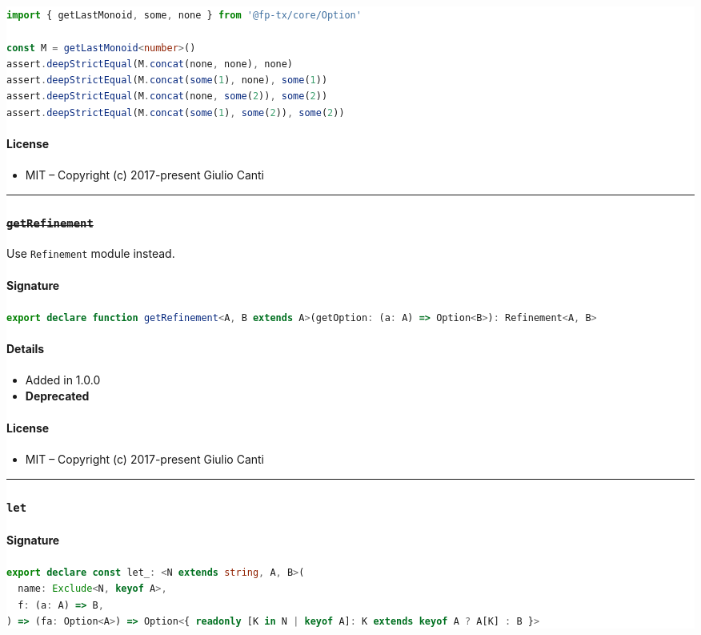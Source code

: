 ```typescript
import { getLastMonoid, some, none } from '@fp-tx/core/Option'

const M = getLastMonoid<number>()
assert.deepStrictEqual(M.concat(none, none), none)
assert.deepStrictEqual(M.concat(some(1), none), some(1))
assert.deepStrictEqual(M.concat(none, some(2)), some(2))
assert.deepStrictEqual(M.concat(some(1), some(2)), some(2))

```

#### License

* MIT – Copyright (c) 2017-present Giulio Canti

---


### ~~`getRefinement`~~

Use `Refinement` module instead.




#### Signature

```typescript
export declare function getRefinement<A, B extends A>(getOption: (a: A) => Option<B>): Refinement<A, B>

```

#### Details

* Added in 1.0.0
* **Deprecated**


#### License

* MIT – Copyright (c) 2017-present Giulio Canti

---


### `let`




#### Signature

```typescript
export declare const let_: <N extends string, A, B>(
  name: Exclude<N, keyof A>,
  f: (a: A) => B,
) => (fa: Option<A>) => Option<{ readonly [K in N | keyof A]: K extends keyof A ? A[K] : B }>
```
